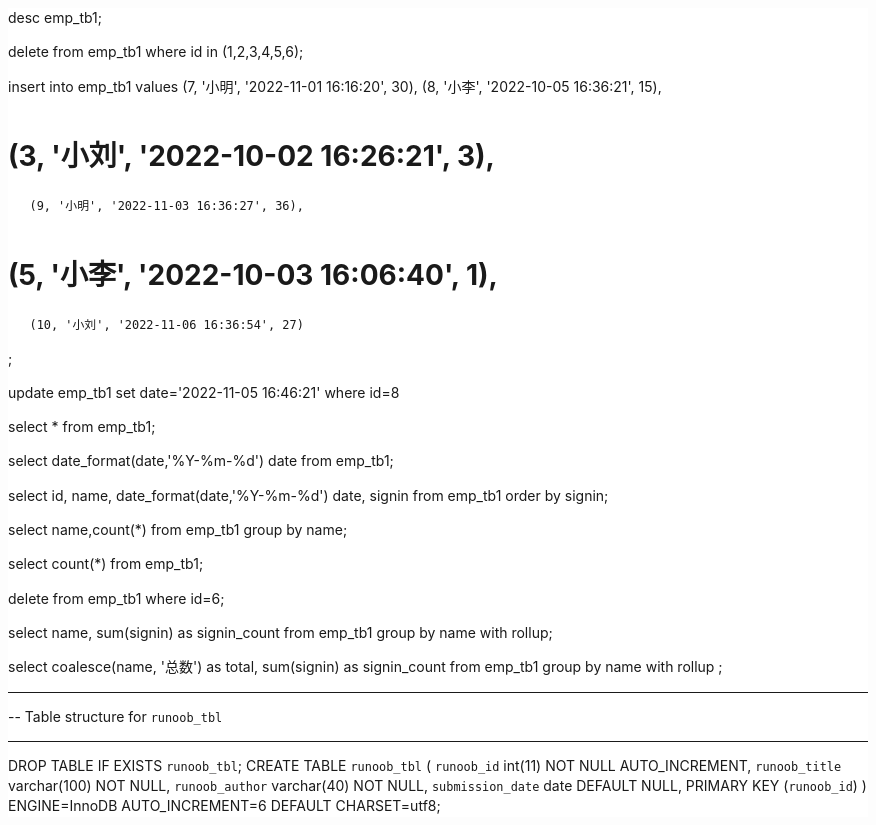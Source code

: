 desc emp_tb1;

delete from emp_tb1 where id in (1,2,3,4,5,6);

insert into emp_tb1
values (7, '小明', '2022-11-01 16:16:20', 30),
       (8, '小李', '2022-10-05 16:36:21', 15),
#        (3, '小刘', '2022-10-02 16:26:21', 3),
       (9, '小明', '2022-11-03 16:36:27', 36),
#        (5, '小李', '2022-10-03 16:06:40', 1),
       (10, '小刘', '2022-11-06 16:36:54', 27)
;

update emp_tb1
set date='2022-11-05 16:46:21'
where id=8

select *
from emp_tb1;

select date_format(date,'%Y-%m-%d') date
from emp_tb1;

select
    id,
    name,
    date_format(date,'%Y-%m-%d') date,
    signin
from emp_tb1
order by signin;

select name,count(*)
from emp_tb1
group by name;

select count(*) from emp_tb1;

delete from emp_tb1 where id=6;

select
    name,
    sum(signin) as signin_count
from
emp_tb1
group by name with rollup;

select
    coalesce(name, '总数') as total,
    sum(signin) as signin_count
from emp_tb1
group by name with rollup ;


-- ----------------------------
--  Table structure for `runoob_tbl`
-- ----------------------------
DROP TABLE IF EXISTS `runoob_tbl`;
CREATE TABLE `runoob_tbl` (
  `runoob_id` int(11) NOT NULL AUTO_INCREMENT,
  `runoob_title` varchar(100) NOT NULL,
  `runoob_author` varchar(40) NOT NULL,
  `submission_date` date DEFAULT NULL,
  PRIMARY KEY (`runoob_id`)
) ENGINE=InnoDB AUTO_INCREMENT=6 DEFAULT CHARSET=utf8;
